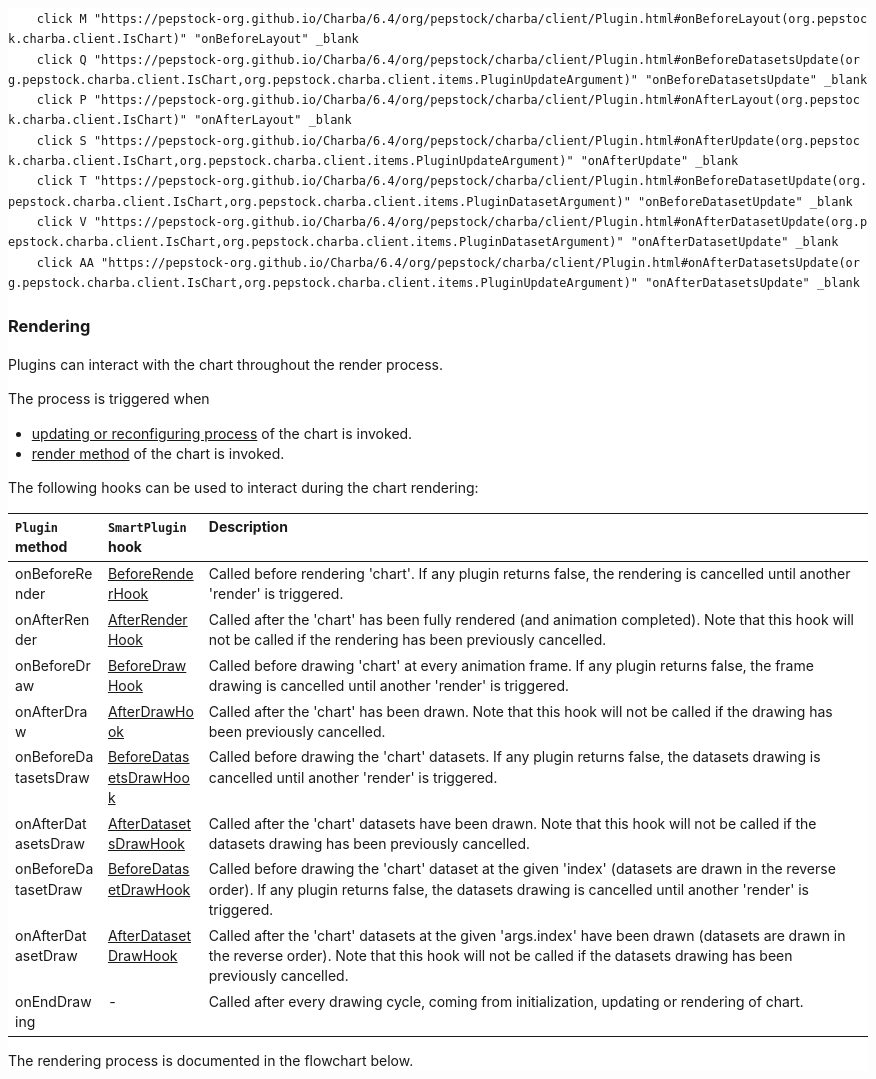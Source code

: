 ```mermaid
	click M "https://pepstock-org.github.io/Charba/6.4/org/pepstock/charba/client/Plugin.html#onBeforeLayout(org.pepstock.charba.client.IsChart)" "onBeforeLayout" _blank
	click Q "https://pepstock-org.github.io/Charba/6.4/org/pepstock/charba/client/Plugin.html#onBeforeDatasetsUpdate(org.pepstock.charba.client.IsChart,org.pepstock.charba.client.items.PluginUpdateArgument)" "onBeforeDatasetsUpdate" _blank
	click P "https://pepstock-org.github.io/Charba/6.4/org/pepstock/charba/client/Plugin.html#onAfterLayout(org.pepstock.charba.client.IsChart)" "onAfterLayout" _blank
	click S "https://pepstock-org.github.io/Charba/6.4/org/pepstock/charba/client/Plugin.html#onAfterUpdate(org.pepstock.charba.client.IsChart,org.pepstock.charba.client.items.PluginUpdateArgument)" "onAfterUpdate" _blank
	click T "https://pepstock-org.github.io/Charba/6.4/org/pepstock/charba/client/Plugin.html#onBeforeDatasetUpdate(org.pepstock.charba.client.IsChart,org.pepstock.charba.client.items.PluginDatasetArgument)" "onBeforeDatasetUpdate" _blank
	click V "https://pepstock-org.github.io/Charba/6.4/org/pepstock/charba/client/Plugin.html#onAfterDatasetUpdate(org.pepstock.charba.client.IsChart,org.pepstock.charba.client.items.PluginDatasetArgument)" "onAfterDatasetUpdate" _blank
	click AA "https://pepstock-org.github.io/Charba/6.4/org/pepstock/charba/client/Plugin.html#onAfterDatasetsUpdate(org.pepstock.charba.client.IsChart,org.pepstock.charba.client.items.PluginUpdateArgument)" "onAfterDatasetsUpdate" _blank
```

### Rendering

Plugins can interact with the chart throughout the render process. 

The process is triggered when 

 * [updating or reconfiguring process](#updating-or-reconfiguring) of the chart is invoked.
 * [render method](../charts/Api#render) of the chart is invoked.

The following hooks can be used to interact during the chart rendering:

| `Plugin` method | `SmartPlugin` hook | Description
| :- | :- | :-
| onBeforeRender | [BeforeRenderHook](https://pepstock-org.github.io/Charba/6.4/org/pepstock/charba/client/plugins/hooks/BeforeRenderHook.html) | Called before rendering 'chart'. If any plugin returns false, the rendering is cancelled until another 'render' is triggered.
| onAfterRender | [AfterRenderHook](https://pepstock-org.github.io/Charba/6.4/org/pepstock/charba/client/plugins/hooks/AfterRenderHook.html) | Called after the 'chart' has been fully rendered (and animation completed). Note that this hook will not be called if the rendering has been previously cancelled.
| onBeforeDraw | [BeforeDrawHook](https://pepstock-org.github.io/Charba/6.4/org/pepstock/charba/client/plugins/hooks/BeforeDrawHook.html) | Called before drawing 'chart' at every animation frame. If any plugin returns false, the frame drawing is cancelled until another 'render' is triggered.
| onAfterDraw | [AfterDrawHook](https://pepstock-org.github.io/Charba/6.4/org/pepstock/charba/client/plugins/hooks/AfterDrawHook.html) | Called after the 'chart' has been drawn. Note that this hook will not be called if the drawing has been previously cancelled.
| onBeforeDatasetsDraw | [BeforeDatasetsDrawHook](https://pepstock-org.github.io/Charba/6.4/org/pepstock/charba/client/plugins/hooks/BeforeDatasetsDrawHook.html) | Called before drawing the 'chart' datasets. If any plugin returns false, the datasets drawing is cancelled until another 'render' is triggered.
| onAfterDatasetsDraw | [AfterDatasetsDrawHook](https://pepstock-org.github.io/Charba/6.4/org/pepstock/charba/client/plugins/hooks/AfterDatasetsDrawHook.html) | Called after the 'chart' datasets have been drawn. Note that this hook will not be called if the datasets drawing has been previously cancelled.
| onBeforeDatasetDraw | [BeforeDatasetDrawHook](https://pepstock-org.github.io/Charba/6.4/org/pepstock/charba/client/plugins/hooks/BeforeDatasetDrawHook.html) | Called before drawing the 'chart' dataset at the given 'index' (datasets are drawn in the reverse order). If any plugin returns false, the datasets drawing is cancelled until another 'render' is triggered.
| onAfterDatasetDraw | [AfterDatasetDrawHook](https://pepstock-org.github.io/Charba/6.4/org/pepstock/charba/client/plugins/hooks/AfterDatasetDrawHook.html) | Called after the 'chart' datasets at the given 'args.index' have been drawn (datasets are drawn in the reverse order). Note that this hook will not be called if the datasets drawing has been previously cancelled.
| onEndDrawing | - | Called after every drawing cycle, coming from initialization, updating or rendering of chart.

The rendering process is documented in the flowchart below.
